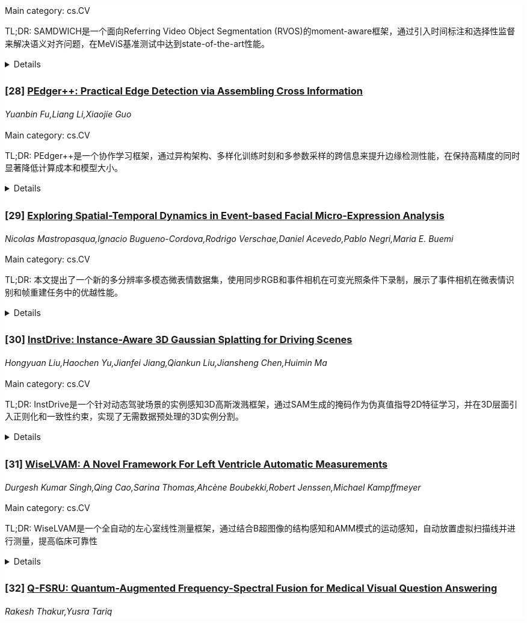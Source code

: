 Main category: cs.CV

TL;DR: SAMDWICH是一个面向Referring Video Object Segmentation (RVOS)的moment-aware框架，通过引入时间标注和选择性监督来解决语义对齐问题，在MeViS基准测试中达到state-of-the-art性能。


<details><summary>Details</summary></details>


### [28] [PEdger++: Practical Edge Detection via Assembling Cross Information](https://arxiv.org/abs/2508.11961)
*Yuanbin Fu,Liang Li,Xiaojie Guo*

Main category: cs.CV

TL;DR: PEdger++是一个协作学习框架，通过异构架构、多样化训练时刻和多参数采样的跨信息来提升边缘检测性能，在保持高精度的同时显著降低计算成本和模型大小。


<details><summary>Details</summary></details>


### [29] [Exploring Spatial-Temporal Dynamics in Event-based Facial Micro-Expression Analysis](https://arxiv.org/abs/2508.11988)
*Nicolas Mastropasqua,Ignacio Bugueno-Cordova,Rodrigo Verschae,Daniel Acevedo,Pablo Negri,Maria E. Buemi*

Main category: cs.CV

TL;DR: 本文提出了一个新的多分辨率多模态微表情数据集，使用同步RGB和事件相机在可变光照条件下录制，展示了事件相机在微表情识别和帧重建任务中的优越性能。


<details><summary>Details</summary></details>


### [30] [InstDrive: Instance-Aware 3D Gaussian Splatting for Driving Scenes](https://arxiv.org/abs/2508.12015)
*Hongyuan Liu,Haochen Yu,Jianfei Jiang,Qiankun Liu,Jiansheng Chen,Huimin Ma*

Main category: cs.CV

TL;DR: InstDrive是一个针对动态驾驶场景的实例感知3D高斯泼溅框架，通过SAM生成的掩码作为伪真值指导2D特征学习，并在3D层面引入正则化和一致性约束，实现了无需数据预处理的3D实例分割。


<details><summary>Details</summary></details>


### [31] [WiseLVAM: A Novel Framework For Left Ventricle Automatic Measurements](https://arxiv.org/abs/2508.12023)
*Durgesh Kumar Singh,Qing Cao,Sarina Thomas,Ahcène Boubekki,Robert Jenssen,Michael Kampffmeyer*

Main category: cs.CV

TL;DR: WiseLVAM是一个全自动的左心室线性测量框架，通过结合B超图像的结构感知和AMM模式的运动感知，自动放置虚拟扫描线并进行测量，提高临床可靠性


<details><summary>Details</summary></details>


### [32] [Q-FSRU: Quantum-Augmented Frequency-Spectral Fusion for Medical Visual Question Answering](https://arxiv.org/abs/2508.12036)
*Rakesh Thakur,Yusra Tariq*
